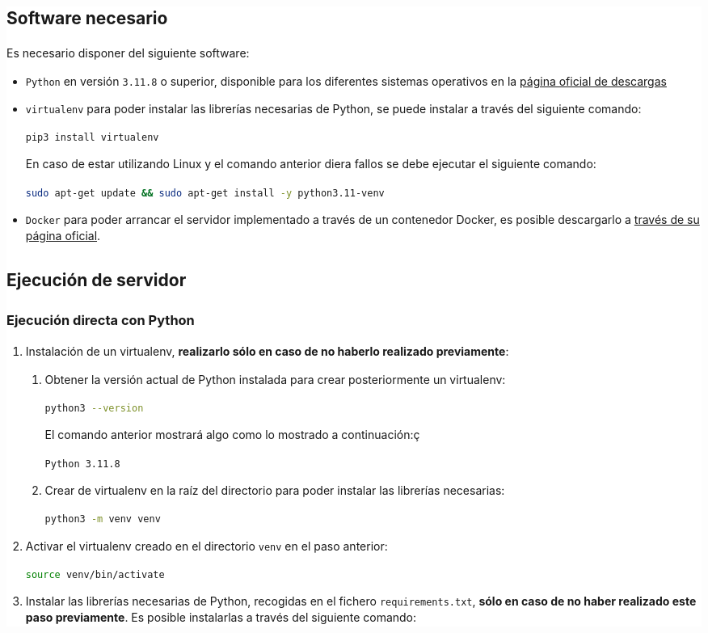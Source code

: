 ## Software necesario

Es necesario disponer del siguiente software:

- `Python` en versión `3.11.8` o superior, disponible para los diferentes sistemas operativos en la [página oficial de descargas](https://www.python.org/downloads/release/python-3118/)

- `virtualenv` para poder instalar las librerías necesarias de Python, se puede instalar a través del siguiente comando:

    ```sh
    pip3 install virtualenv
    ```

    En caso de estar utilizando Linux y el comando anterior diera fallos se debe ejecutar el siguiente comando:

    ```sh
    sudo apt-get update && sudo apt-get install -y python3.11-venv
    ```

- `Docker` para poder arrancar el servidor implementado a través de un contenedor Docker, es posible descargarlo a [través de su página oficial](https://docs.docker.com/get-docker/).

## Ejecución de servidor

### Ejecución directa con Python

1. Instalación de un virtualenv, **realizarlo sólo en caso de no haberlo realizado previamente**:
   1. Obtener la versión actual de Python instalada para crear posteriormente un virtualenv:

        ```sh
        python3 --version
        ```

        El comando anterior mostrará algo como lo mostrado a continuación:ç

        ```sh
        Python 3.11.8
        ```

   2. Crear de virtualenv en la raíz del directorio para poder instalar las librerías necesarias:

      ```sh
      python3 -m venv venv
      ```

2. Activar el virtualenv creado en el directorio `venv` en el paso anterior:

     ```sh
     source venv/bin/activate
     ```

3. Instalar las librerías necesarias de Python, recogidas en el fichero `requirements.txt`, **sólo en caso de no haber realizado este paso previamente**. Es posible instalarlas a través del siguiente comando:
